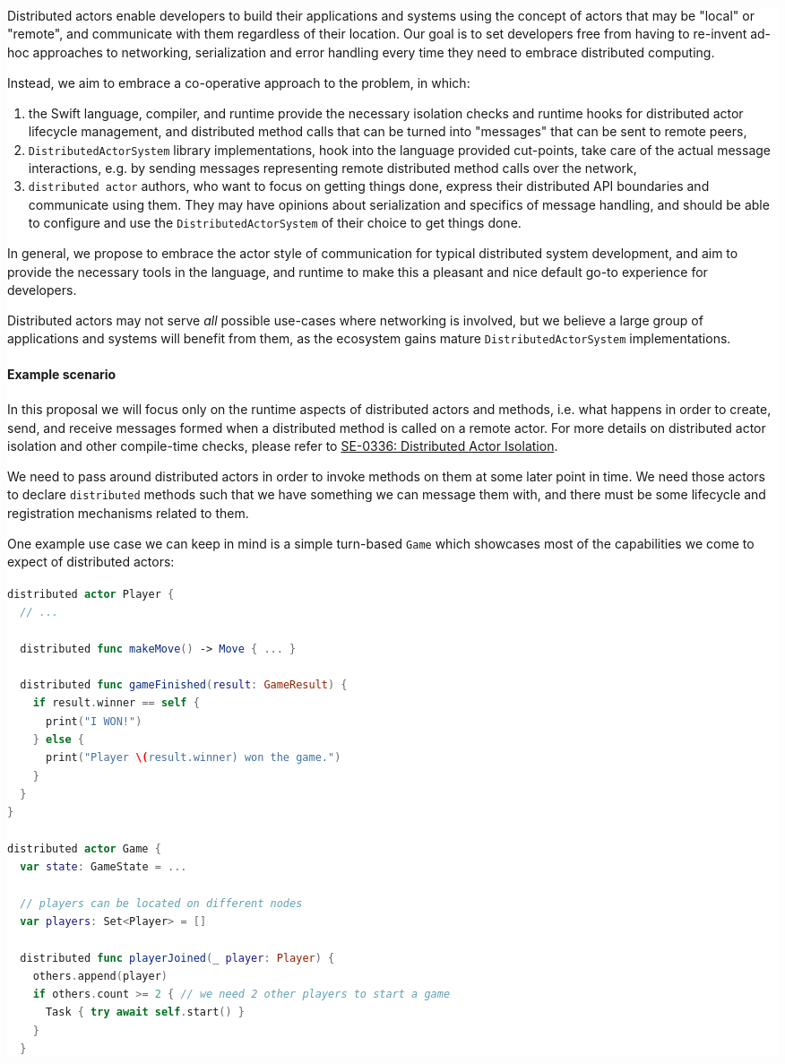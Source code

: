 Distributed actors enable developers to build their applications and systems using the concept of actors that may be "local" or "remote", and communicate with them regardless of their location. Our goal is to set developers free from having to re-invent ad-hoc approaches to networking, serialization and error handling every time they need to embrace distributed computing.

Instead, we aim to embrace a co-operative approach to the problem, in which:

1. the Swift language, compiler, and runtime provide the necessary isolation checks and runtime hooks for distributed actor lifecycle management, and distributed method calls that can be turned into "messages" that can be sent to remote peers,
2. `DistributedActorSystem` library implementations, hook into the language provided cut-points, take care of the actual message interactions, e.g. by sending messages representing remote distributed method calls over the network,
3. `distributed actor` authors, who want to focus on getting things done, express their distributed API boundaries and communicate using them. They may have opinions about serialization and specifics of message handling, and should be able to configure and use the `DistributedActorSystem` of their choice to get things done.

In general, we propose to embrace the actor style of communication for typical distributed system development, and aim to provide the necessary tools in the language, and runtime to make this a pleasant and nice default go-to experience for developers.

Distributed actors may not serve *all* possible use-cases where networking is involved, but we believe a large group of applications and systems will benefit from them, as the ecosystem gains mature `DistributedActorSystem` implementations.

#### Example scenario

In this proposal we will focus only on the runtime aspects of distributed actors and methods, i.e. what happens in order to create, send, and receive messages formed when a distributed method is called on a remote actor. For more details on distributed actor isolation and other compile-time checks, please refer to [SE-0336: Distributed Actor Isolation][isolation].

We need to pass around distributed actors in order to invoke methods on them at some later point in time. We need those actors to declare `distributed` methods such that we have something we can message them with, and there must be some lifecycle and registration mechanisms related to them.

One example use case we can keep in mind is a simple turn-based `Game` which showcases most of the capabilities we come to expect of distributed actors:

```swift
distributed actor Player {
  // ...

  distributed func makeMove() -> Move { ... }

  distributed func gameFinished(result: GameResult) {
    if result.winner == self {
      print("I WON!")
    } else {
      print("Player \(result.winner) won the game.")
    }
  }
}

distributed actor Game {
  var state: GameState = ...

  // players can be located on different nodes
  var players: Set<Player> = []

  distributed func playerJoined(_ player: Player) {
    others.append(player)
    if others.count >= 2 { // we need 2 other players to start a game
      Task { try await self.start() }
    }
  }
```

[isolation]: https://github.com/apple/swift-evolution/blob/main/proposals/0336-distributed-actor-isolation.md